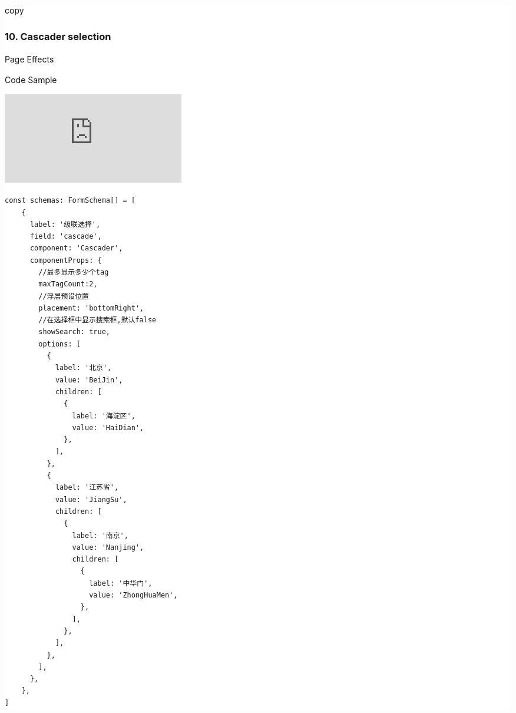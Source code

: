 copy

### 10\. Cascader selection

Page Effects

Code Sample

![](https://lfs.k.topthink.com/lfs/51b2151162a80d1f42e24afe496298331cbfa298b03e62079732a5b0aaaf99ca.dat)

```
const schemas: FormSchema[] = [
    {
      label: '级联选择',
      field: 'cascade',
      component: 'Cascader',
      componentProps: {
        //最多显示多少个tag
        maxTagCount:2,
        //浮层预设位置
        placement: 'bottomRight',
        //在选择框中显示搜索框,默认false
        showSearch: true,
        options: [
          {
            label: '北京',
            value: 'BeiJin',
            children: [
              {
                label: '海淀区',
                value: 'HaiDian',
              },
            ],
          },
          {
            label: '江苏省',
            value: 'JiangSu',
            children: [
              {
                label: '南京',
                value: 'Nanjing',
                children: [
                  {
                    label: '中华门',
                    value: 'ZhongHuaMen',
                  },
                ],
              },
            ],
          },
        ],
      },
    },
]
```
